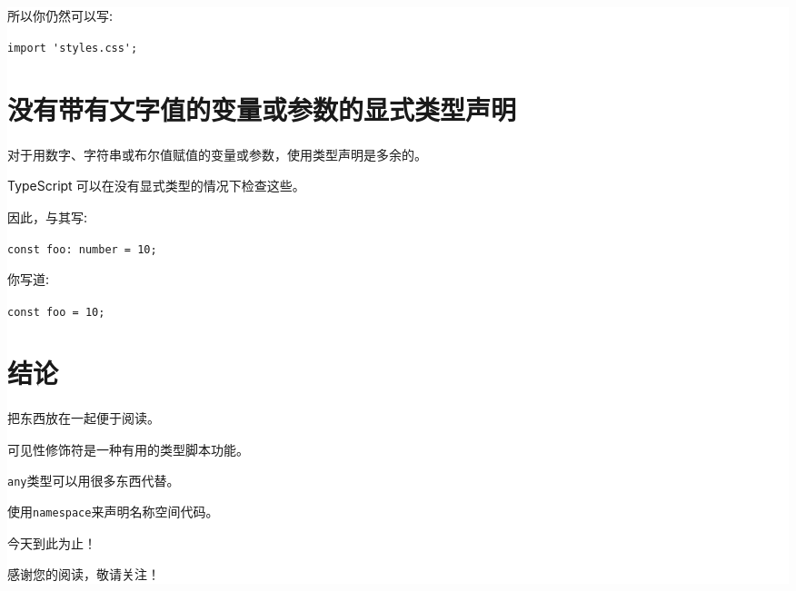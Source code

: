 所以你仍然可以写:

```
import 'styles.css';
```

# 没有带有文字值的变量或参数的显式类型声明

对于用数字、字符串或布尔值赋值的变量或参数，使用类型声明是多余的。

TypeScript 可以在没有显式类型的情况下检查这些。

因此，与其写:

```
const foo: number = 10;
```

你写道:

```
const foo = 10;
```

# 结论

把东西放在一起便于阅读。

可见性修饰符是一种有用的类型脚本功能。

`any`类型可以用很多东西代替。

使用`namespace`来声明名称空间代码。

今天到此为止！

感谢您的阅读，敬请关注！